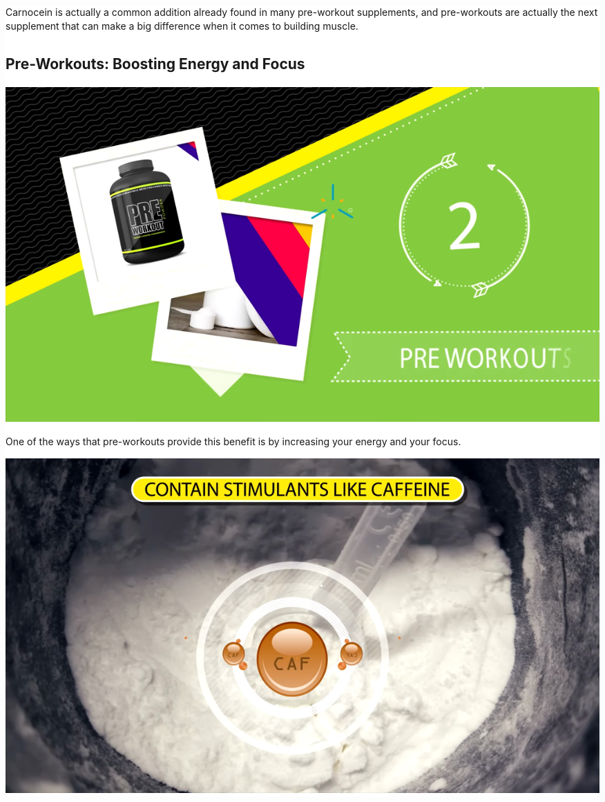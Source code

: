Carnocein is actually a common addition already found in many pre-workout supplements, and pre-workouts are actually the next supplement that can make a big difference when it comes to building muscle.

## Pre-Workouts: Boosting Energy and Focus

![Screenshot](screenshots/screenshot_105.png)

One of the ways that pre-workouts provide this benefit is by increasing your energy and your focus.

![Screenshot](screenshots/screenshot_120.png)
